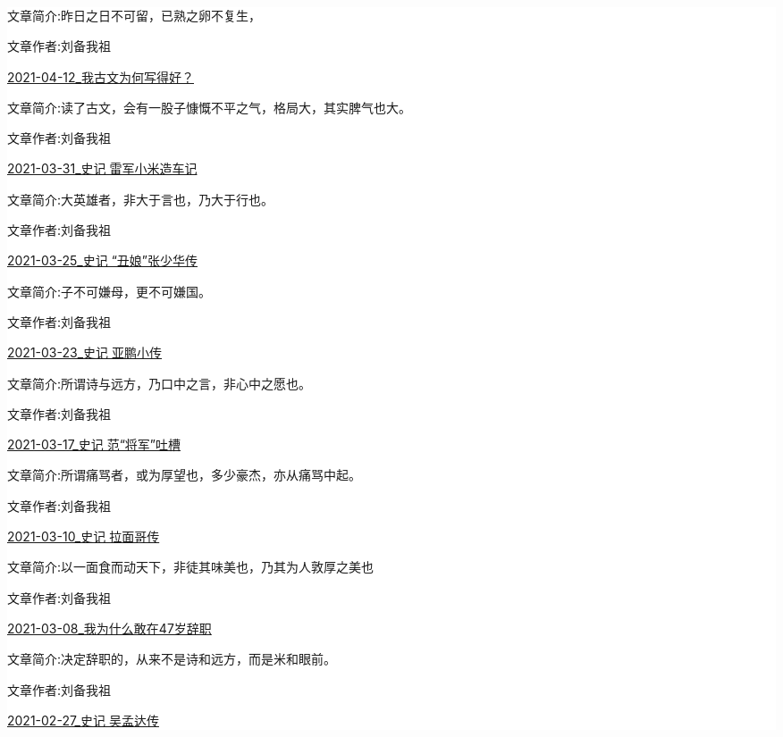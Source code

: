 文章简介:昨日之日不可留，已熟之卵不复生，

文章作者:刘备我祖

[2021-04-12_我古文为何写得好？](http://mp.weixin.qq.com/s?__biz=MjM5MjI0ODg5MQ==&amp;mid=2650196530&amp;idx=1&amp;sn=9841c149ad24482fdcd6eecef9c90a0e&amp;chksm=beab4f6689dcc6703960aca12a4f3f5f2a4cdbcd6dbe85572c1ea04ce9de160e2a57414cdc38&amp;scene=27#wechat_redirect)

文章简介:读了古文，会有一股子慷慨不平之气，格局大，其实脾气也大。

文章作者:刘备我祖

[2021-03-31_史记   雷军小米造车记](http://mp.weixin.qq.com/s?__biz=MjM5MjI0ODg5MQ==&amp;mid=2650196520&amp;idx=1&amp;sn=13d1e0fbd5beb02ae2ca628eb10931e9&amp;chksm=beab4f7c89dcc66ae9c850b1e55d9836d4e34db816adc066ac5850b917326a29b811aada6803&amp;scene=27#wechat_redirect)

文章简介:大英雄者，非大于言也，乃大于行也。

文章作者:刘备我祖

[2021-03-25_史记    “丑娘”张少华传](http://mp.weixin.qq.com/s?__biz=MjM5MjI0ODg5MQ==&amp;mid=2650196514&amp;idx=1&amp;sn=8b5555b0e253585056cf2ff746857aec&amp;chksm=beab4f7689dcc66016889f47beb1ebe3bb815e07abe406a9d69d682f007bedb5388da27acdf1&amp;scene=27#wechat_redirect)

文章简介:子不可嫌母，更不可嫌国。

文章作者:刘备我祖

[2021-03-23_史记  亚鹏小传](http://mp.weixin.qq.com/s?__biz=MjM5MjI0ODg5MQ==&amp;mid=2650196507&amp;idx=1&amp;sn=f80459ce6c8f954d23ffd42f8b8422cd&amp;chksm=beab4f4f89dcc659b9a2eb86bac370fe2a3911ba1b572bd79bbd6093e9a96ab6db30de583e58&amp;scene=27#wechat_redirect)

文章简介:所谓诗与远方，乃口中之言，非心中之愿也。

文章作者:刘备我祖

[2021-03-17_史记  范“将军”吐槽](http://mp.weixin.qq.com/s?__biz=MjM5MjI0ODg5MQ==&amp;mid=2650196499&amp;idx=1&amp;sn=fc0a94cddd6794994e1a49b7c5ad512a&amp;chksm=beab4f4789dcc65179f550a254298868177271c2f155f3c737321cb13e1793b3cc750fee517a&amp;scene=27#wechat_redirect)

文章简介:所谓痛骂者，或为厚望也，多少豪杰，亦从痛骂中起。

文章作者:刘备我祖

[2021-03-10_史记  拉面哥传](http://mp.weixin.qq.com/s?__biz=MjM5MjI0ODg5MQ==&amp;mid=2650196489&amp;idx=1&amp;sn=8dd1ae6fde8f6fcde55565d0b5838174&amp;chksm=beab4f5d89dcc64b55c89c3f727438874df978e1a7677e6b02ee8365045158b7cee518954196&amp;scene=27#wechat_redirect)

文章简介:以一面食而动天下，非徒其味美也，乃其为人敦厚之美也

文章作者:刘备我祖

[2021-03-08_我为什么敢在47岁辞职](http://mp.weixin.qq.com/s?__biz=MjM5MjI0ODg5MQ==&amp;mid=2650196468&amp;idx=1&amp;sn=94a330362b7b79140dda340cb51056c3&amp;chksm=beab4ca089dcc5b6545748de97dae7dadc9c13ffc486a6d4f47d09001cbe2afd33a48dbf11a1&amp;scene=27#wechat_redirect)

文章简介:决定辞职的，从来不是诗和远方，而是米和眼前。

文章作者:刘备我祖

[2021-02-27_史记  吴孟达传](http://mp.weixin.qq.com/s?__biz=MjM5MjI0ODg5MQ==&amp;mid=2650196388&amp;idx=1&amp;sn=f36506f19e58a8b2f4020576aa99c83d&amp;chksm=beab4cf089dcc5e64203b888144279bf4651678ab9e57f8c58b991b0271d9789c5533888be3b&amp;scene=27#wechat_redirect)
